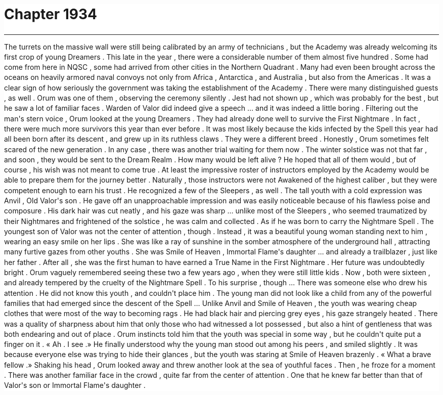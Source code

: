 

# Chapter 1934


---

The turrets on the massive wall were still being calibrated by an army of technicians , but the Academy was already welcoming its first crop of young Dreamers . This late in the year , there were a considerable number of them almost five hundred .
Some had come from here in NQSC , some had arrived from other cities in the Northern Quadrant . Many had even been brought across the oceans on heavily armored naval convoys not only from Africa , Antarctica , and Australia , but also from the Americas . It was a clear sign of how seriously the government was taking the establishment of the Academy .
There were many distinguished guests , as well . Orum was one of them , observing the ceremony silently . Jest had not shown up , which was probably for the best , but he saw a lot of familiar faces .
Warden of Valor did indeed give a speech … and it was indeed a little boring . Filtering out the man's stern voice , Orum looked at the young Dreamers .
They had already done well to survive the First Nightmare . In fact , there were much more survivors this year than ever before . It was most likely because the kids infected by the Spell this year had all been born after its descent , and grew up in its ruthless claws . They were a different breed .
Honestly , Orum sometimes felt scared of the new generation .
In any case , there was another trial waiting for them now . The winter solstice was not that far , and soon , they would be sent to the Dream Realm . How many would be left alive ? He hoped that all of them would , but of course , his wish was not meant to come true .
At least the impressive roster of instructors employed by the Academy would be able to prepare them for the journey better . Naturally , those instructors were not Awakened of the highest caliber , but they were competent enough to earn his trust .
He recognized a few of the Sleepers , as well .
The tall youth with a cold expression was Anvil , Old Valor's son . He gave off an unapproachable impression and was easily noticeable because of his flawless poise and composure . His dark hair was cut neatly , and his gaze was sharp … unlike most of the Sleepers , who seemed traumatized by their Nightmares and frightened of the solstice , he was calm and collected .
As if he was born to carry the Nightmare Spell .
The youngest son of Valor was not the center of attention , though . Instead , it was a beautiful young woman standing next to him , wearing an easy smile on her lips . She was like a ray of sunshine in the somber atmosphere of the underground hall , attracting many furtive gazes from other youths .
She was Smile of Heaven , Immortal Flame's daughter … and already a trailblazer , just like her father . After all , she was the first human to have earned a True Name in the First Nightmare . Her future was undoubtedly bright .
Orum vaguely remembered seeing these two a few years ago , when they were still little kids . Now , both were sixteen , and already tempered by the cruelty of the Nightmare Spell .
To his surprise , though …
There was someone else who drew his attention . He did not know this youth , and couldn't place him . The young man did not look like a child from any of the powerful families that had emerged since the descent of the Spell …
Unlike Anvil and Smile of Heaven , the youth was wearing cheap clothes that were most of the way to becoming rags . He had black hair and piercing grey eyes , his gaze strangely heated . There was a quality of sharpness about him that only those who had witnessed a lot possessed , but also a hint of gentleness that was both endearing and out of place .
Orum instincts told him that the youth was special in some way , but he couldn't quite put a finger on it .
« Ah . I see .»
He finally understood why the young man stood out among his peers , and smiled slightly .
It was because everyone else was trying to hide their glances , but the youth was staring at Smile of Heaven brazenly .
« What a brave fellow .»
Shaking his head , Orum looked away and threw another look at the sea of youthful faces .
Then , he froze for a moment .
There was another familiar face in the crowd , quite far from the center of attention . One that he knew far better than that of Valor's son or Immortal Flame's daughter .